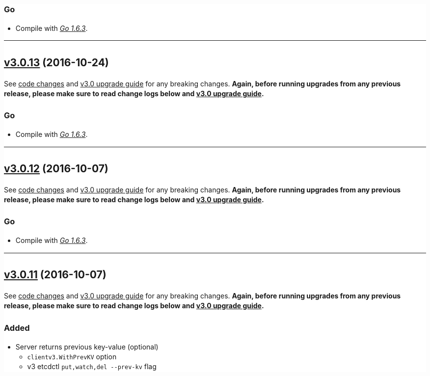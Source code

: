 ### Go

- Compile with [*Go 1.6.3*](https://golang.org/doc/devel/release.html#go1.6).


<hr>


## [v3.0.13](https://github.com/etcd-io/etcd/releases/tag/v3.0.13) (2016-10-24)

See [code changes](https://github.com/etcd-io/etcd/compare/v3.0.12...v3.0.13) and [v3.0 upgrade guide](https://github.com/etcd-io/etcd/blob/master/Documentation/upgrades/upgrade_3_0.md) for any breaking changes. **Again, before running upgrades from any previous release, please make sure to read change logs below and [v3.0 upgrade guide](https://github.com/etcd-io/etcd/blob/master/Documentation/upgrades/upgrade_3_0.md).**

### Go

- Compile with [*Go 1.6.3*](https://golang.org/doc/devel/release.html#go1.6).


<hr>


## [v3.0.12](https://github.com/etcd-io/etcd/releases/tag/v3.0.12) (2016-10-07)

See [code changes](https://github.com/etcd-io/etcd/compare/v3.0.11...v3.0.12) and [v3.0 upgrade guide](https://github.com/etcd-io/etcd/blob/master/Documentation/upgrades/upgrade_3_0.md) for any breaking changes. **Again, before running upgrades from any previous release, please make sure to read change logs below and [v3.0 upgrade guide](https://github.com/etcd-io/etcd/blob/master/Documentation/upgrades/upgrade_3_0.md).**

### Go

- Compile with [*Go 1.6.3*](https://golang.org/doc/devel/release.html#go1.6).


<hr>


## [v3.0.11](https://github.com/etcd-io/etcd/releases/tag/v3.0.11) (2016-10-07)

See [code changes](https://github.com/etcd-io/etcd/compare/v3.0.10...v3.0.11) and [v3.0 upgrade guide](https://github.com/etcd-io/etcd/blob/master/Documentation/upgrades/upgrade_3_0.md) for any breaking changes. **Again, before running upgrades from any previous release, please make sure to read change logs below and [v3.0 upgrade guide](https://github.com/etcd-io/etcd/blob/master/Documentation/upgrades/upgrade_3_0.md).**

### Added

- Server returns previous key-value (optional)
  - `clientv3.WithPrevKV` option
  - v3 etcdctl `put,watch,del --prev-kv` flag
